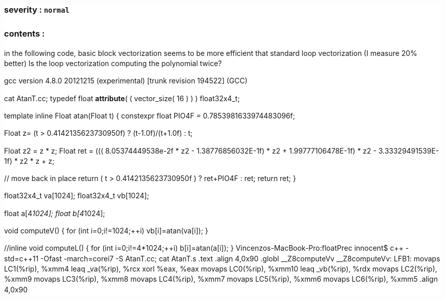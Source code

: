 ### severity : `normal`
### contents :
in the following code, basic block vectorization seems to be more efficient that standard loop vectorization (I measure 20% better)
Is the loop vectorization computing the polynomial twice?


gcc version 4.8.0 20121215 (experimental) [trunk revision 194522] (GCC) 



cat AtanT.cc;
typedef float __attribute__( ( vector_size( 16 ) ) ) float32x4_t;

template<typename Float>
inline
Float atan(Float t) {
  constexpr float PIO4F = 0.7853981633974483096f;

  Float z= (t > 0.4142135623730950f) ? (t-1.0f)/(t+1.0f) : t;
  
  Float z2 = z * z;
  Float ret =
    ((( 8.05374449538e-2f * z2
	- 1.38776856032E-1f) * z2
      + 1.99777106478E-1f) * z2
     - 3.33329491539E-1f) * z2 * z
    + z;
  
  // move back in place
  return ( t > 0.4142135623730950f ) ? ret+PIO4F : ret;
  return ret;
}

float32x4_t va[1024];
float32x4_t vb[1024];

float a[4*1024];
float b[4*1024];

void computeV() {
  for (int i=0;i!=1024;++i)
    vb[i]=atan(va[i]);
}

//inline
void computeL() {
  for (int i=0;i!=4*1024;++i)
    b[i]=atan(a[i]);
}
Vincenzos-MacBook-Pro:floatPrec innocent$ c++ -std=c++11 -Ofast -march=corei7 -S AtanT.cc; cat AtanT.s
	.text
	.align 4,0x90
	.globl __Z8computeVv
__Z8computeVv:
LFB1:
	movaps	LC1(%rip), %xmm4
	leaq	_va(%rip), %rcx
	xorl	%eax, %eax
	movaps	LC0(%rip), %xmm10
	leaq	_vb(%rip), %rdx
	movaps	LC2(%rip), %xmm9
	movaps	LC3(%rip), %xmm8
	movaps	LC4(%rip), %xmm7
	movaps	LC5(%rip), %xmm6
	movaps	LC6(%rip), %xmm5
	.align 4,0x90